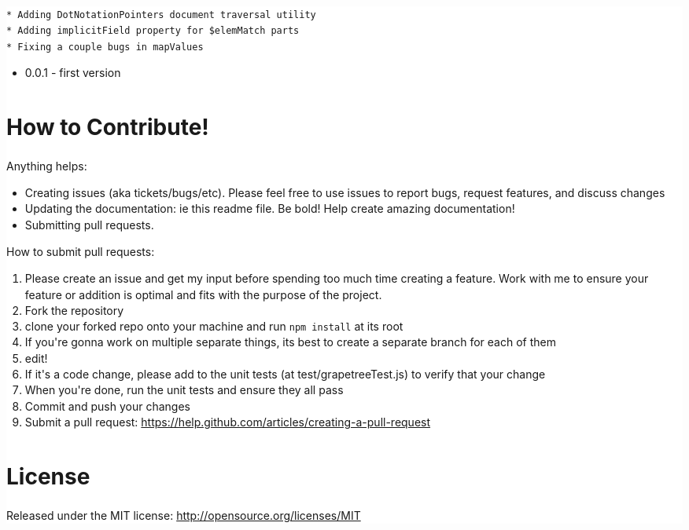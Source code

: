     * Adding DotNotationPointers document traversal utility
    * Adding implicitField property for $elemMatch parts
    * Fixing a couple bugs in mapValues
* 0.0.1 - first version

How to Contribute!
============

Anything helps:

* Creating issues (aka tickets/bugs/etc). Please feel free to use issues to report bugs, request features, and discuss changes
* Updating the documentation: ie this readme file. Be bold! Help create amazing documentation!
* Submitting pull requests.

How to submit pull requests:

1. Please create an issue and get my input before spending too much time creating a feature. Work with me to ensure your feature or addition is optimal and fits with the purpose of the project.
2. Fork the repository
3. clone your forked repo onto your machine and run `npm install` at its root
4. If you're gonna work on multiple separate things, its best to create a separate branch for each of them
5. edit!
6. If it's a code change, please add to the unit tests (at test/grapetreeTest.js) to verify that your change
7. When you're done, run the unit tests and ensure they all pass
8. Commit and push your changes
9. Submit a pull request: https://help.github.com/articles/creating-a-pull-request

License
=======
Released under the MIT license: http://opensource.org/licenses/MIT
